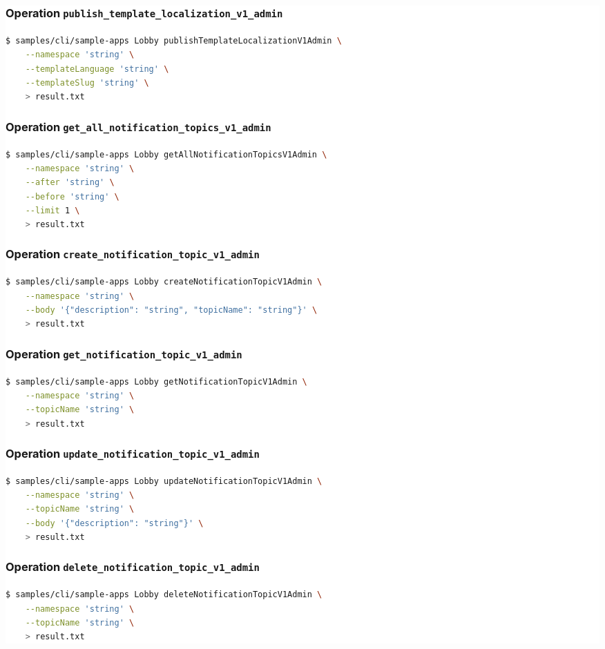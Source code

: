 ### Operation `publish_template_localization_v1_admin`
```sh
$ samples/cli/sample-apps Lobby publishTemplateLocalizationV1Admin \
    --namespace 'string' \
    --templateLanguage 'string' \
    --templateSlug 'string' \
    > result.txt
```

### Operation `get_all_notification_topics_v1_admin`
```sh
$ samples/cli/sample-apps Lobby getAllNotificationTopicsV1Admin \
    --namespace 'string' \
    --after 'string' \
    --before 'string' \
    --limit 1 \
    > result.txt
```

### Operation `create_notification_topic_v1_admin`
```sh
$ samples/cli/sample-apps Lobby createNotificationTopicV1Admin \
    --namespace 'string' \
    --body '{"description": "string", "topicName": "string"}' \
    > result.txt
```

### Operation `get_notification_topic_v1_admin`
```sh
$ samples/cli/sample-apps Lobby getNotificationTopicV1Admin \
    --namespace 'string' \
    --topicName 'string' \
    > result.txt
```

### Operation `update_notification_topic_v1_admin`
```sh
$ samples/cli/sample-apps Lobby updateNotificationTopicV1Admin \
    --namespace 'string' \
    --topicName 'string' \
    --body '{"description": "string"}' \
    > result.txt
```

### Operation `delete_notification_topic_v1_admin`
```sh
$ samples/cli/sample-apps Lobby deleteNotificationTopicV1Admin \
    --namespace 'string' \
    --topicName 'string' \
    > result.txt
```
